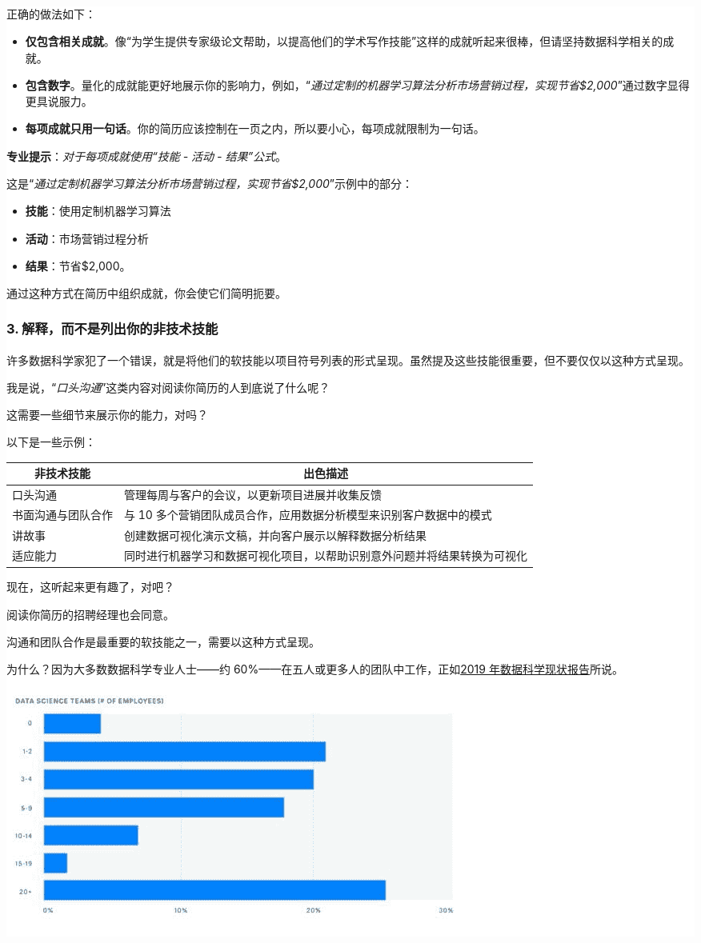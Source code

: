 正确的做法如下：

+   **仅包含相关成就**。像“为学生提供专家级论文帮助，以提高他们的学术写作技能”这样的成就听起来很棒，但请坚持数据科学相关的成就。

+   **包含数字**。量化的成就能更好地展示你的影响力，例如，“*通过定制的机器学习算法分析市场营销过程，实现节省$2,000*”通过数字显得更具说服力。

+   **每项成就只用一句话**。你的简历应该控制在一页之内，所以要小心，每项成就限制为一句话。

**专业提示**：*对于每项成就使用“技能 - 活动 - 结果”公式*。

这是“*通过定制机器学习算法分析市场营销过程，实现节省$2,000*”示例中的部分：

+   **技能**：使用定制机器学习算法

+   **活动**：市场营销过程分析

+   **结果**：节省$2,000。

通过这种方式在简历中组织成就，你会使它们简明扼要。

### 3\. 解释，而不是列出你的非技术技能

许多数据科学家犯了一个错误，就是将他们的软技能以项目符号列表的形式呈现。虽然提及这些技能很重要，但不要仅仅以这种方式呈现。

我是说，“*口头沟通*”这类内容对阅读你简历的人到底说了什么呢？

这需要一些细节来展示你的能力，对吗？

以下是一些示例：

| **非技术技能** | **出色描述** |
| --- | --- |
| 口头沟通 | 管理每周与客户的会议，以更新项目进展并收集反馈 |
| 书面沟通与团队合作 | 与 10 多个营销团队成员合作，应用数据分析模型来识别客户数据中的模式 |
| 讲故事 | 创建数据可视化演示文稿，并向客户展示以解释数据分析结果 |
| 适应能力 | 同时进行机器学习和数据可视化项目，以帮助识别意外问题并将结果转换为可视化 |

现在，这听起来更有趣了，对吧？

阅读你简历的招聘经理也会同意。

沟通和团队合作是最重要的软技能之一，需要以这种方式呈现。

为什么？因为大多数数据科学专业人士——约 60%——在五人或更多人的团队中工作，正如[2019 年数据科学现状报告](https://www.kaggle.com/kaggle-survey-2019)所说。

![](img/cd2b3310474d46c0c10886f015ebe4fd.png)
